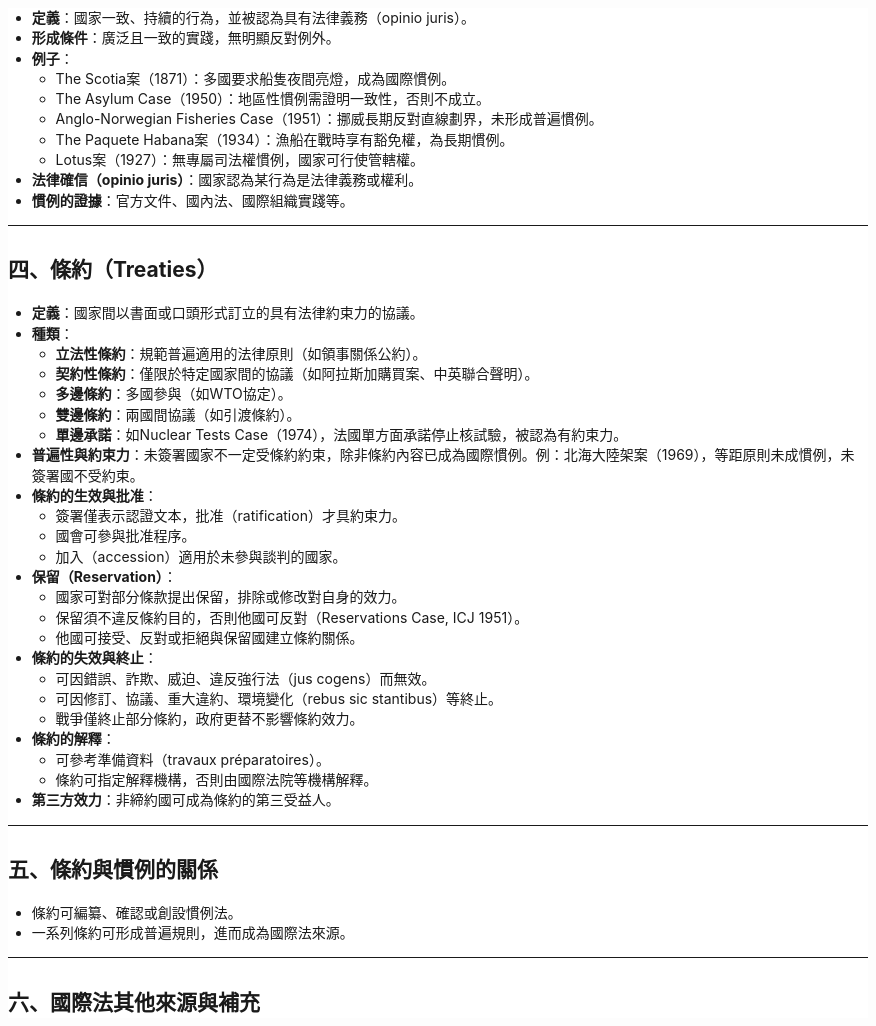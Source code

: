 - **定義**：國家一致、持續的行為，並被認為具有法律義務（opinio juris）。
- **形成條件**：廣泛且一致的實踐，無明顯反對例外。
- **例子**：
  - The Scotia案（1871）：多國要求船隻夜間亮燈，成為國際慣例。
  - The Asylum Case（1950）：地區性慣例需證明一致性，否則不成立。
  - Anglo-Norwegian Fisheries Case（1951）：挪威長期反對直線劃界，未形成普遍慣例。
  - The Paquete Habana案（1934）：漁船在戰時享有豁免權，為長期慣例。
  - Lotus案（1927）：無專屬司法權慣例，國家可行使管轄權。
- **法律確信（opinio juris）**：國家認為某行為是法律義務或權利。
- **慣例的證據**：官方文件、國內法、國際組織實踐等。

---

## 四、條約（Treaties）

- **定義**：國家間以書面或口頭形式訂立的具有法律約束力的協議。
- **種類**：
  - **立法性條約**：規範普遍適用的法律原則（如領事關係公約）。
  - **契約性條約**：僅限於特定國家間的協議（如阿拉斯加購買案、中英聯合聲明）。
  - **多邊條約**：多國參與（如WTO協定）。
  - **雙邊條約**：兩國間協議（如引渡條約）。
  - **單邊承諾**：如Nuclear Tests Case（1974），法國單方面承諾停止核試驗，被認為有約束力。
- **普遍性與約束力**：未簽署國家不一定受條約約束，除非條約內容已成為國際慣例。例：北海大陸架案（1969），等距原則未成慣例，未簽署國不受約束。
- **條約的生效與批准**：
  - 簽署僅表示認證文本，批准（ratification）才具約束力。
  - 國會可參與批准程序。
  - 加入（accession）適用於未參與談判的國家。
- **保留（Reservation）**：
  - 國家可對部分條款提出保留，排除或修改對自身的效力。
  - 保留須不違反條約目的，否則他國可反對（Reservations Case, ICJ 1951）。
  - 他國可接受、反對或拒絕與保留國建立條約關係。
- **條約的失效與終止**：
  - 可因錯誤、詐欺、威迫、違反強行法（jus cogens）而無效。
  - 可因修訂、協議、重大違約、環境變化（rebus sic stantibus）等終止。
  - 戰爭僅終止部分條約，政府更替不影響條約效力。
- **條約的解釋**：
  - 可參考準備資料（travaux préparatoires）。
  - 條約可指定解釋機構，否則由國際法院等機構解釋。
- **第三方效力**：非締約國可成為條約的第三受益人。

---

## 五、條約與慣例的關係

- 條約可編纂、確認或創設慣例法。
- 一系列條約可形成普遍規則，進而成為國際法來源。

---

## 六、國際法其他來源與補充
